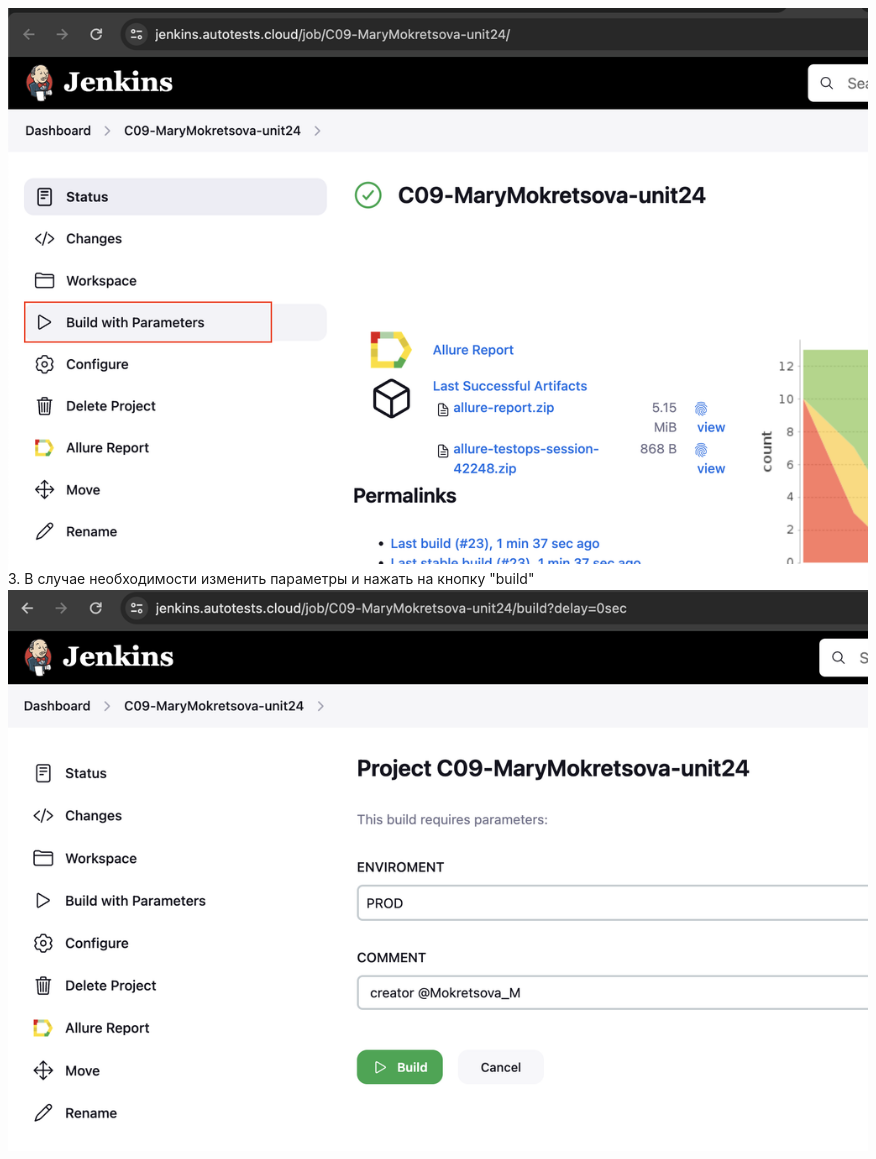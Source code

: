    <img src="/media/screenshots/img2.png">
3. В случае необходимости изменить параметры и нажать на кнопку "build"
   <img src="/media/screenshots/img3.png">
